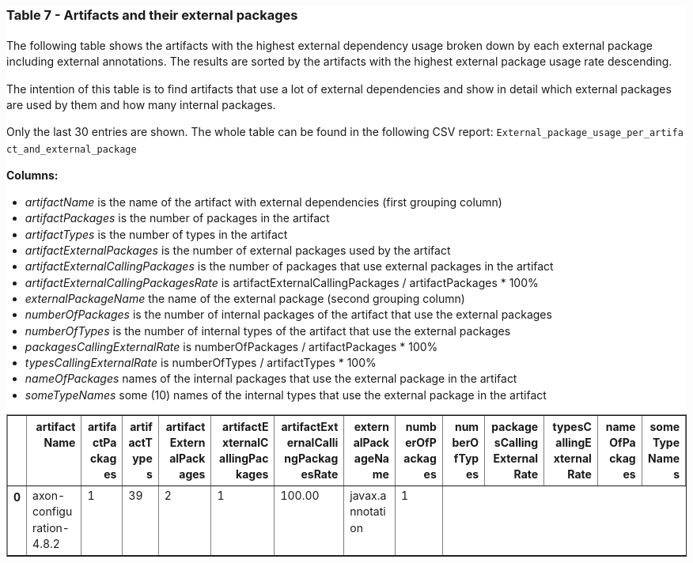 

### Table 7 - Artifacts and their external packages

The following table shows the artifacts with the highest external dependency usage broken down by each external package including external annotations. The results are sorted by the artifacts with the highest external package usage rate descending. 

The intention of this table is to find artifacts that use a lot of external dependencies and show in detail which external packages are used by them and how many internal packages.

Only the last 30 entries are shown. The whole table can be found in the following CSV report:
`External_package_usage_per_artifact_and_external_package`

**Columns:**
- *artifactName* is the name of the artifact with external dependencies (first grouping column)
- *artifactPackages* is the number of packages in the artifact
- *artifactTypes* is the number of types in the artifact
- *artifactExternalPackages* is the number of external packages used by the artifact
- *artifactExternalCallingPackages* is the number of packages that use external packages in the artifact 
- *artifactExternalCallingPackagesRate* is artifactExternalCallingPackages / artifactPackages * 100%
- *externalPackageName* the name of the external package (second grouping column)
- *numberOfPackages* is the number of internal packages of the artifact that use the external packages
- *numberOfTypes* is the number of internal types of the artifact that use the external packages
- *packagesCallingExternalRate* is numberOfPackages / artifactPackages * 100%
- *typesCallingExternalRate* is numberOfTypes / artifactTypes * 100%
- *nameOfPackages* names of the internal packages that use the external package in the artifact
- *someTypeNames* some (10) names of the internal types that use the external package in the artifact




<div>
<table border="1" class="dataframe">
  <thead>
    <tr style="text-align: right;">
      <th></th>
      <th>artifactName</th>
      <th>artifactPackages</th>
      <th>artifactTypes</th>
      <th>artifactExternalPackages</th>
      <th>artifactExternalCallingPackages</th>
      <th>artifactExternalCallingPackagesRate</th>
      <th>externalPackageName</th>
      <th>numberOfPackages</th>
      <th>numberOfTypes</th>
      <th>packagesCallingExternalRate</th>
      <th>typesCallingExternalRate</th>
      <th>nameOfPackages</th>
      <th>someTypeNames</th>
    </tr>
  </thead>
  <tbody>
    <tr>
      <th>0</th>
      <td>axon-configuration-4.8.2</td>
      <td>1</td>
      <td>39</td>
      <td>2</td>
      <td>1</td>
      <td>100.00</td>
      <td>javax.annotation</td>
      <td>1</td>